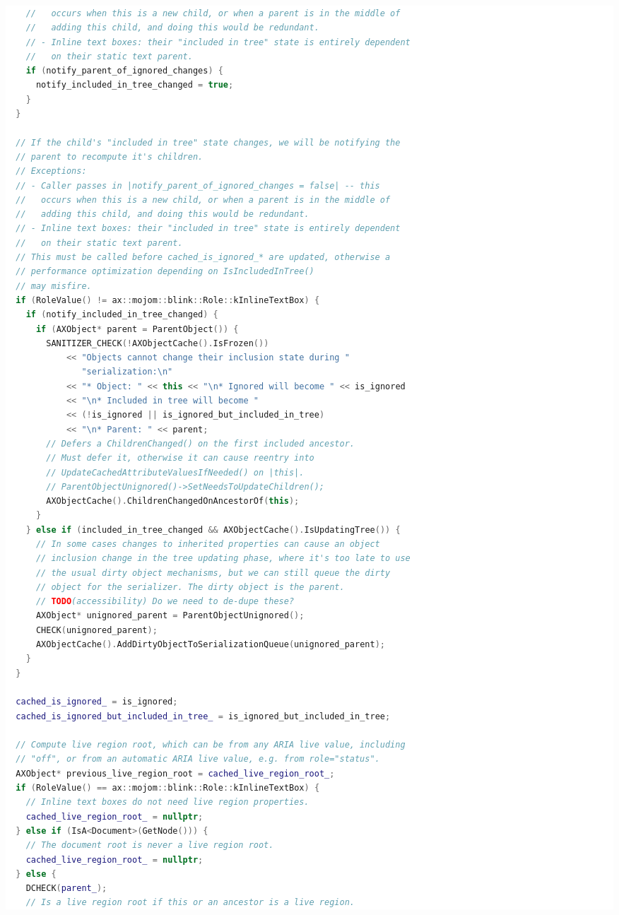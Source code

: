 ```cpp
    //   occurs when this is a new child, or when a parent is in the middle of
    //   adding this child, and doing this would be redundant.
    // - Inline text boxes: their "included in tree" state is entirely dependent
    //   on their static text parent.
    if (notify_parent_of_ignored_changes) {
      notify_included_in_tree_changed = true;
    }
  }

  // If the child's "included in tree" state changes, we will be notifying the
  // parent to recompute it's children.
  // Exceptions:
  // - Caller passes in |notify_parent_of_ignored_changes = false| -- this
  //   occurs when this is a new child, or when a parent is in the middle of
  //   adding this child, and doing this would be redundant.
  // - Inline text boxes: their "included in tree" state is entirely dependent
  //   on their static text parent.
  // This must be called before cached_is_ignored_* are updated, otherwise a
  // performance optimization depending on IsIncludedInTree()
  // may misfire.
  if (RoleValue() != ax::mojom::blink::Role::kInlineTextBox) {
    if (notify_included_in_tree_changed) {
      if (AXObject* parent = ParentObject()) {
        SANITIZER_CHECK(!AXObjectCache().IsFrozen())
            << "Objects cannot change their inclusion state during "
               "serialization:\n"
            << "* Object: " << this << "\n* Ignored will become " << is_ignored
            << "\n* Included in tree will become "
            << (!is_ignored || is_ignored_but_included_in_tree)
            << "\n* Parent: " << parent;
        // Defers a ChildrenChanged() on the first included ancestor.
        // Must defer it, otherwise it can cause reentry into
        // UpdateCachedAttributeValuesIfNeeded() on |this|.
        // ParentObjectUnignored()->SetNeedsToUpdateChildren();
        AXObjectCache().ChildrenChangedOnAncestorOf(this);
      }
    } else if (included_in_tree_changed && AXObjectCache().IsUpdatingTree()) {
      // In some cases changes to inherited properties can cause an object
      // inclusion change in the tree updating phase, where it's too late to use
      // the usual dirty object mechanisms, but we can still queue the dirty
      // object for the serializer. The dirty object is the parent.
      // TODO(accessibility) Do we need to de-dupe these?
      AXObject* unignored_parent = ParentObjectUnignored();
      CHECK(unignored_parent);
      AXObjectCache().AddDirtyObjectToSerializationQueue(unignored_parent);
    }
  }

  cached_is_ignored_ = is_ignored;
  cached_is_ignored_but_included_in_tree_ = is_ignored_but_included_in_tree;

  // Compute live region root, which can be from any ARIA live value, including
  // "off", or from an automatic ARIA live value, e.g. from role="status".
  AXObject* previous_live_region_root = cached_live_region_root_;
  if (RoleValue() == ax::mojom::blink::Role::kInlineTextBox) {
    // Inline text boxes do not need live region properties.
    cached_live_region_root_ = nullptr;
  } else if (IsA<Document>(GetNode())) {
    // The document root is never a live region root.
    cached_live_region_root_ = nullptr;
  } else {
    DCHECK(parent_);
    // Is a live region root if this or an ancestor is a live region.
```